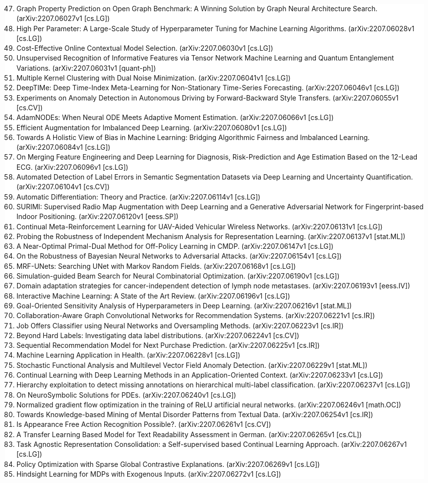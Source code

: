 47. Graph Property Prediction on Open Graph Benchmark: A Winning Solution by Graph Neural Architecture Search. (arXiv:2207.06027v1 [cs.LG])
48. High Per Parameter: A Large-Scale Study of Hyperparameter Tuning for Machine Learning Algorithms. (arXiv:2207.06028v1 [cs.LG])
49. Cost-Effective Online Contextual Model Selection. (arXiv:2207.06030v1 [cs.LG])
50. Unsupervised Recognition of Informative Features via Tensor Network Machine Learning and Quantum Entanglement Variations. (arXiv:2207.06031v1 [quant-ph])
51. Multiple Kernel Clustering with Dual Noise Minimization. (arXiv:2207.06041v1 [cs.LG])
52. DeepTIMe: Deep Time-Index Meta-Learning for Non-Stationary Time-Series Forecasting. (arXiv:2207.06046v1 [cs.LG])
53. Experiments on Anomaly Detection in Autonomous Driving by Forward-Backward Style Transfers. (arXiv:2207.06055v1 [cs.CV])
54. AdamNODEs: When Neural ODE Meets Adaptive Moment Estimation. (arXiv:2207.06066v1 [cs.LG])
55. Efficient Augmentation for Imbalanced Deep Learning. (arXiv:2207.06080v1 [cs.LG])
56. Towards A Holistic View of Bias in Machine Learning: Bridging Algorithmic Fairness and Imbalanced Learning. (arXiv:2207.06084v1 [cs.LG])
57. On Merging Feature Engineering and Deep Learning for Diagnosis, Risk-Prediction and Age Estimation Based on the 12-Lead ECG. (arXiv:2207.06096v1 [cs.LG])
58. Automated Detection of Label Errors in Semantic Segmentation Datasets via Deep Learning and Uncertainty Quantification. (arXiv:2207.06104v1 [cs.CV])
59. Automatic Differentiation: Theory and Practice. (arXiv:2207.06114v1 [cs.LG])
60. SURIMI: Supervised Radio Map Augmentation with Deep Learning and a Generative Adversarial Network for Fingerprint-based Indoor Positioning. (arXiv:2207.06120v1 [eess.SP])
61. Continual Meta-Reinforcement Learning for UAV-Aided Vehicular Wireless Networks. (arXiv:2207.06131v1 [cs.LG])
62. Probing the Robustness of Independent Mechanism Analysis for Representation Learning. (arXiv:2207.06137v1 [stat.ML])
63. A Near-Optimal Primal-Dual Method for Off-Policy Learning in CMDP. (arXiv:2207.06147v1 [cs.LG])
64. On the Robustness of Bayesian Neural Networks to Adversarial Attacks. (arXiv:2207.06154v1 [cs.LG])
65. MRF-UNets: Searching UNet with Markov Random Fields. (arXiv:2207.06168v1 [cs.LG])
66. Simulation-guided Beam Search for Neural Combinatorial Optimization. (arXiv:2207.06190v1 [cs.LG])
67. Domain adaptation strategies for cancer-independent detection of lymph node metastases. (arXiv:2207.06193v1 [eess.IV])
68. Interactive Machine Learning: A State of the Art Review. (arXiv:2207.06196v1 [cs.LG])
69. Goal-Oriented Sensitivity Analysis of Hyperparameters in Deep Learning. (arXiv:2207.06216v1 [stat.ML])
70. Collaboration-Aware Graph Convolutional Networks for Recommendation Systems. (arXiv:2207.06221v1 [cs.IR])
71. Job Offers Classifier using Neural Networks and Oversampling Methods. (arXiv:2207.06223v1 [cs.IR])
72. Beyond Hard Labels: Investigating data label distributions. (arXiv:2207.06224v1 [cs.CV])
73. Sequential Recommendation Model for Next Purchase Prediction. (arXiv:2207.06225v1 [cs.IR])
74. Machine Learning Application in Health. (arXiv:2207.06228v1 [cs.LG])
75. Stochastic Functional Analysis and Multilevel Vector Field Anomaly Detection. (arXiv:2207.06229v1 [stat.ML])
76. Continual Learning with Deep Learning Methods in an Application-Oriented Context. (arXiv:2207.06233v1 [cs.LG])
77. Hierarchy exploitation to detect missing annotations on hierarchical multi-label classification. (arXiv:2207.06237v1 [cs.LG])
78. On NeuroSymbolic Solutions for PDEs. (arXiv:2207.06240v1 [cs.LG])
79. Normalized gradient flow optimization in the training of ReLU artificial neural networks. (arXiv:2207.06246v1 [math.OC])
80. Towards Knowledge-based Mining of Mental Disorder Patterns from Textual Data. (arXiv:2207.06254v1 [cs.IR])
81. Is Appearance Free Action Recognition Possible?. (arXiv:2207.06261v1 [cs.CV])
82. A Transfer Learning Based Model for Text Readability Assessment in German. (arXiv:2207.06265v1 [cs.CL])
83. Task Agnostic Representation Consolidation: a Self-supervised based Continual Learning Approach. (arXiv:2207.06267v1 [cs.LG])
84. Policy Optimization with Sparse Global Contrastive Explanations. (arXiv:2207.06269v1 [cs.LG])
85. Hindsight Learning for MDPs with Exogenous Inputs. (arXiv:2207.06272v1 [cs.LG])